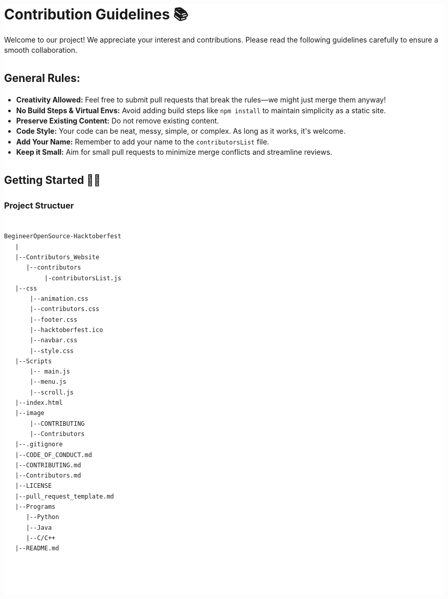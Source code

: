 # Contribution Guidelines 📚

Welcome to our project! We appreciate your interest and contributions. Please read the following guidelines carefully to ensure a smooth collaboration.

## General Rules:

- **Creativity Allowed:** Feel free to submit pull requests that break the rules—we might just merge them anyway!
- **No Build Steps & Virtual Envs:** Avoid adding build steps like `npm install` to maintain simplicity as a static site.
- **Preserve Existing Content:** Do not remove existing content.
- **Code Style:** Your code can be neat, messy, simple, or complex. As long as it works, it's welcome.
- **Add Your Name:** Remember to add your name to the `contributorsList` file.
- **Keep it Small:** Aim for small pull requests to minimize merge conflicts and streamline reviews.

## Getting Started 🤩🤗



### Project Structuer
```

BegineerOpenSource-Hacktoberfest
   |
   |--Contributors_Website
      |--contributors
           |-contributorsList.js
   |--css
       |--animation.css
       |--contributors.css
       |--footer.css
       |--hacktoberfest.ico
       |--navbar.css
       |--style.css
   |--Scripts
       |-- main.js
       |--menu.js
       |--scroll.js
   |--index.html
   |--image
       |--CONTRIBUTING
       |--Contributors
   |--.gitignore
   |--CODE_OF_CONDUCT.md
   |--CONTRIBUTING.md
   |--Contributors.md
   |--LICENSE
   |--pull_request_template.md
   |--Programs
      |--Python
      |--Java
      |--C/C++
   |--README.md
   




```
